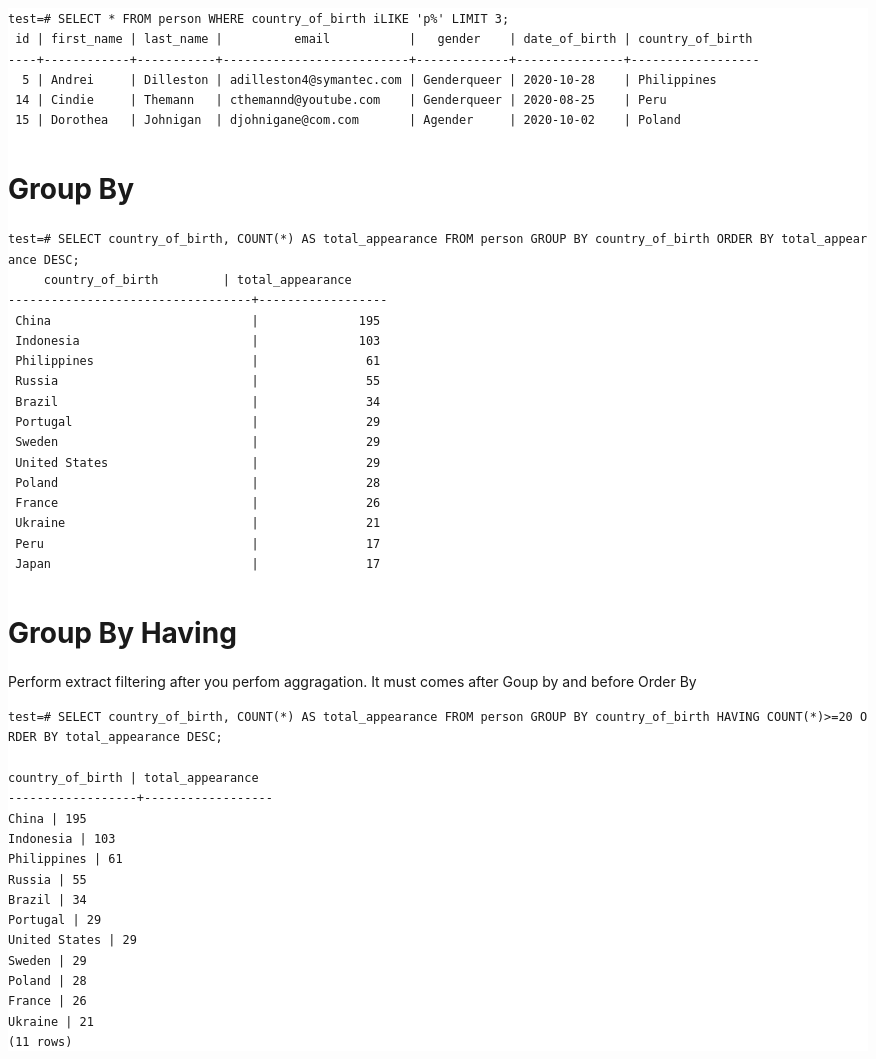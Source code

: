     test=# SELECT * FROM person WHERE country_of_birth iLIKE 'p%' LIMIT 3;
     id | first_name | last_name |          email           |   gender    | date_of_birth | country_of_birth
    ----+------------+-----------+--------------------------+-------------+---------------+------------------
      5 | Andrei     | Dilleston | adilleston4@symantec.com | Genderqueer | 2020-10-28    | Philippines
     14 | Cindie     | Themann   | cthemannd@youtube.com    | Genderqueer | 2020-08-25    | Peru
     15 | Dorothea   | Johnigan  | djohnigane@com.com       | Agender     | 2020-10-02    | Poland

# Group By

    test=# SELECT country_of_birth, COUNT(*) AS total_appearance FROM person GROUP BY country_of_birth ORDER BY total_appearance DESC;
    	 country_of_birth         | total_appearance
    ----------------------------------+------------------
     China                            |              195
     Indonesia                        |              103
     Philippines                      |               61
     Russia                           |               55
     Brazil                           |               34
     Portugal                         |               29
     Sweden                           |               29
     United States                    |               29
     Poland                           |               28
     France                           |               26
     Ukraine                          |               21
     Peru                             |               17
     Japan                            |               17

# Group By Having

Perform extract filtering after you perfom aggragation. It must comes after Goup by and before Order By

    test=# SELECT country_of_birth, COUNT(*) AS total_appearance FROM person GROUP BY country_of_birth HAVING COUNT(*)>=20 ORDER BY total_appearance DESC;

    country_of_birth | total_appearance
    ------------------+------------------
    China | 195
    Indonesia | 103
    Philippines | 61
    Russia | 55
    Brazil | 34
    Portugal | 29
    United States | 29
    Sweden | 29
    Poland | 28
    France | 26
    Ukraine | 21
    (11 rows)
